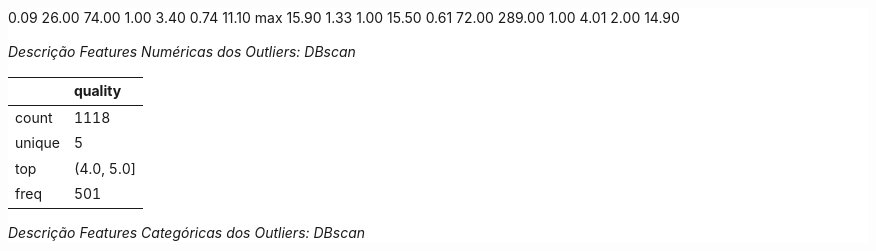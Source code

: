 <td align="right">0.09</td>
<td align="right">26.00</td>
<td align="right">74.00</td>
<td align="right">1.00</td>
<td align="right">3.40</td>
<td align="right">0.74</td>
<td align="right">11.10</td>
</tr>
<tr>
<td align="left">max</td>
<td align="right">15.90</td>
<td align="right">1.33</td>
<td align="right">1.00</td>
<td align="right">15.50</td>
<td align="right">0.61</td>
<td align="right">72.00</td>
<td align="right">289.00</td>
<td align="right">1.00</td>
<td align="right">4.01</td>
<td align="right">2.00</td>
<td align="right">14.90</td>
</tr>
</tbody>
</table><p><em>Descrição Features Numéricas dos Outliers: DBscan</em></p>
<table>
<thead>
<tr>
<th align="left"></th>
<th align="left">quality</th>
</tr>
</thead>
<tbody>
<tr>
<td align="left">count</td>
<td align="left">1118</td>
</tr>
<tr>
<td align="left">unique</td>
<td align="left">5</td>
</tr>
<tr>
<td align="left">top</td>
<td align="left">(4.0, 5.0]</td>
</tr>
<tr>
<td align="left">freq</td>
<td align="left">501</td>
</tr>
</tbody>
</table><p><em>Descrição Features Categóricas dos Outliers: DBscan</em></p>